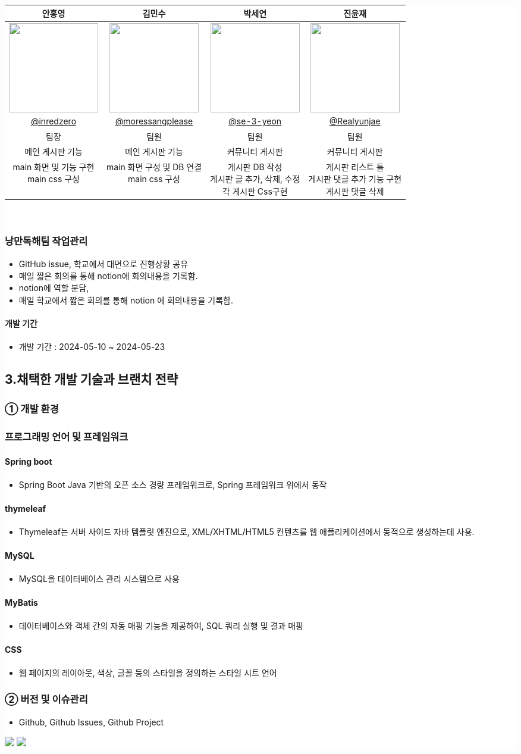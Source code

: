 | **안홍영** | **김민수** | **박세연** | **진윤재** |
| :------: |  :------: |  :------: |  :------: |
| [<img src="https://github.com/2024-literacy-project/2024-literacy-project/assets/82174047/34321251-97e6-4ef1-adfd-059cc4f0066f" height=150 width=150> <br/> @inredzero](https://github.com/inredzero) | [<img src="https://github.com/2024-literacy-project/2024-literacy-project/assets/82174047/e21f081d-d9ee-431a-b8ff-0e963fad3811" height=150 width=150> <br/> @moressangplease](https://github.com/moressangplease) | [<img src="https://github.com/2024-literacy-project/2024-literacy-project/assets/82174047/4a486b99-1b23-4a85-bb09-a29c026e37e1" height=150 width=150> <br/> @se-3-yeon](https://github.com/se-3-yeon) | [<img src="https://github.com/2024-literacy-project/2024-literacy-project/assets/82174047/87154d04-2119-472d-89d9-eb512feff02b" height=150 width=150> <br/> @Realyunjae](https://github.com/Realyunjae) |
| 팀장 | 팀원 | 팀원 | 팀원 | 
| 메인 게시판 기능 | 메인 게시판 기능 | 커뮤니티 게시판 | 커뮤니티 게시판 | 
| main 화면 및 기능 구현<br>main css 구성 | main 화면 구성 및 DB 연결<br>main css 구성 | 게시판 DB 작성<br>게시판 글 추가, 삭제, 수정<br>각 게시판 Css구현 | 게시판 리스트 틀<br>게시판 댓글 추가 기능 구현<br>게시판 댓글 삭제  | 

</div>

<br/>

### 낭만독해팀 작업관리

- GitHub issue, 학교에서 대면으로 진행상황 공유
- 매일  짧은 회의를 통해 notion에 회의내용을 기록함.
- notion에 역할 분담,
- 매일 학교에서 짧은 회의를 통해 notion 에 회의내용을 기록함.

#### 개발 기간
-  개발 기간 : 2024-05-10 ~ 2024-05-23
  

## 3.채택한 개발 기술과 브랜치 전략


 ###   ① 개발 환경 
 ###  프로그래밍 언어 및 프레임워크
  

#### Spring boot
-   Spring Boot Java 기반의 오픈 소스 경량 프레임워크로, Spring 프레임워크 위에서 동작
#### thymeleaf
- Thymeleaf는 서버 사이드 자바 템플릿 엔진으로, XML/XHTML/HTML5 컨텐츠를 웹 애플리케이션에서 동적으로 생성하는데 사용.
#### MySQL
-  MySQL을 데이터베이스 관리 시스템으로 사용
#### MyBatis
-  데이터베이스와 객체 간의 자동 매핑 기능을 제공하여, SQL 쿼리 실행 및 결과 매핑
#### CSS 
-  웹 페이지의 레이아웃, 색상, 글꼴 등의 스타일을 정의하는 스타일 시트 언어


### ② 버전 및 이슈관리
  -  Github, Github Issues, Github Project
   <img src="https://img.shields.io/badge/git-F05032?style=for-the-badge&logo=git&logoColor=white">
  
  <img src="https://img.shields.io/badge/github-181717?style=for-the-badge&logo=github&logoColor=white">
  

